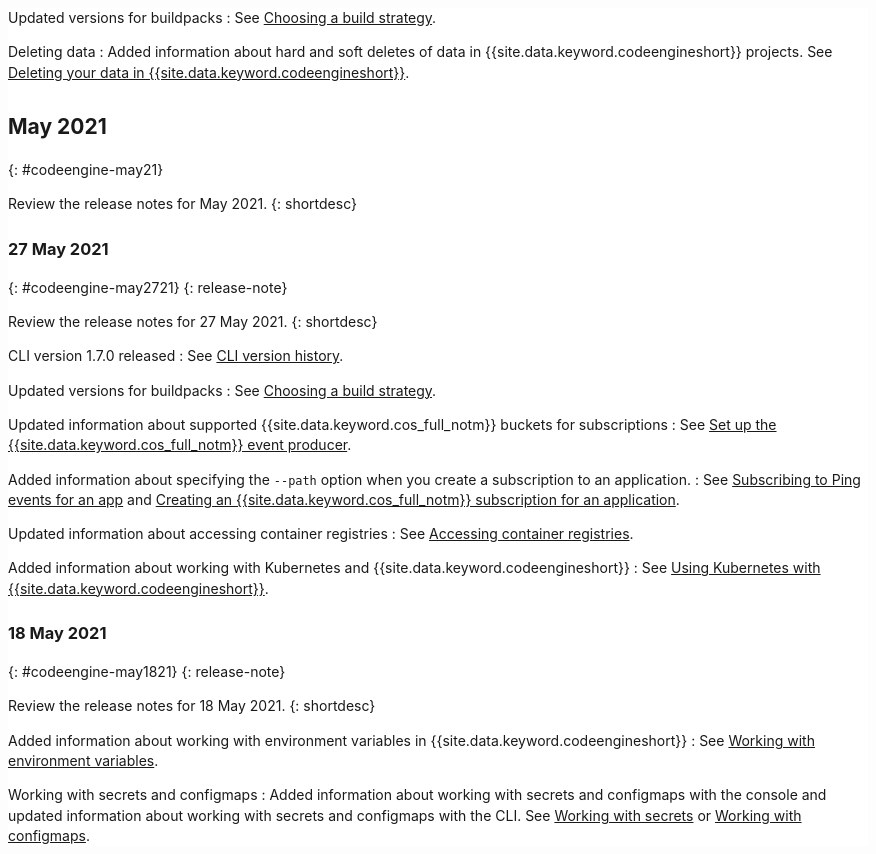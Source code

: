 Updated versions for buildpacks
:   See [Choosing a build strategy](/docs/codeengine?topic=codeengine-plan-build#build-strategy).

Deleting data
:   Added information about hard and soft deletes of data in {{site.data.keyword.codeengineshort}} projects. See [Deleting your data in {{site.data.keyword.codeengineshort}}](/docs/codeengine?topic=codeengine-mng-data#data-delete).

## May 2021
{: #codeengine-may21}

Review the release notes for May 2021.
{: shortdesc}

### 27 May 2021
{: #codeengine-may2721}
{: release-note}

Review the release notes for 27 May 2021.
{: shortdesc}

CLI version 1.7.0 released
:   See [CLI version history](/docs/codeengine?topic=codeengine-cli_versions).

Updated versions for buildpacks
:   See [Choosing a build strategy](/docs/codeengine?topic=codeengine-plan-build#build-strategy).

Updated information about supported {{site.data.keyword.cos_full_notm}} buckets for subscriptions
:   See [Set up the {{site.data.keyword.cos_full_notm}} event producer](/docs/codeengine?topic=codeengine-eventing-cosevent-producer#setup-cosevent-producer).

Added information about specifying the `--path` option when you create a subscription to an application.
:   See [Subscribing to Ping events for an app](/docs/codeengine?topic=codeengine-subscribe-cron#eventing-cron-existing-app) and [Creating an {{site.data.keyword.cos_full_notm}} subscription for an application](/docs/codeengine?topic=codeengine-eventing-cosevent-producer#obstorage_ev_app).

Updated information about accessing container registries
:   See [Accessing container registries](/docs/codeengine?topic=codeengine-add-registry).

Added information about working with Kubernetes and {{site.data.keyword.codeengineshort}}
:   See [Using Kubernetes with {{site.data.keyword.codeengineshort}}](/docs/codeengine?topic=codeengine-kubernetes).

### 18 May 2021
{: #codeengine-may1821}
{: release-note}

Review the release notes for 18 May 2021.
{: shortdesc}

Added information about working with environment variables in {{site.data.keyword.codeengineshort}}
:   See [Working with environment variables](/docs/codeengine?topic=codeengine-envvar).

Working with secrets and configmaps
:   Added information about working with secrets and configmaps with the console and updated information about working with secrets and configmaps with the CLI. See [Working with secrets](/docs/codeengine?topic=codeengine-secret) or [Working with configmaps](/docs/codeengine?topic=codeengine-configmap).
